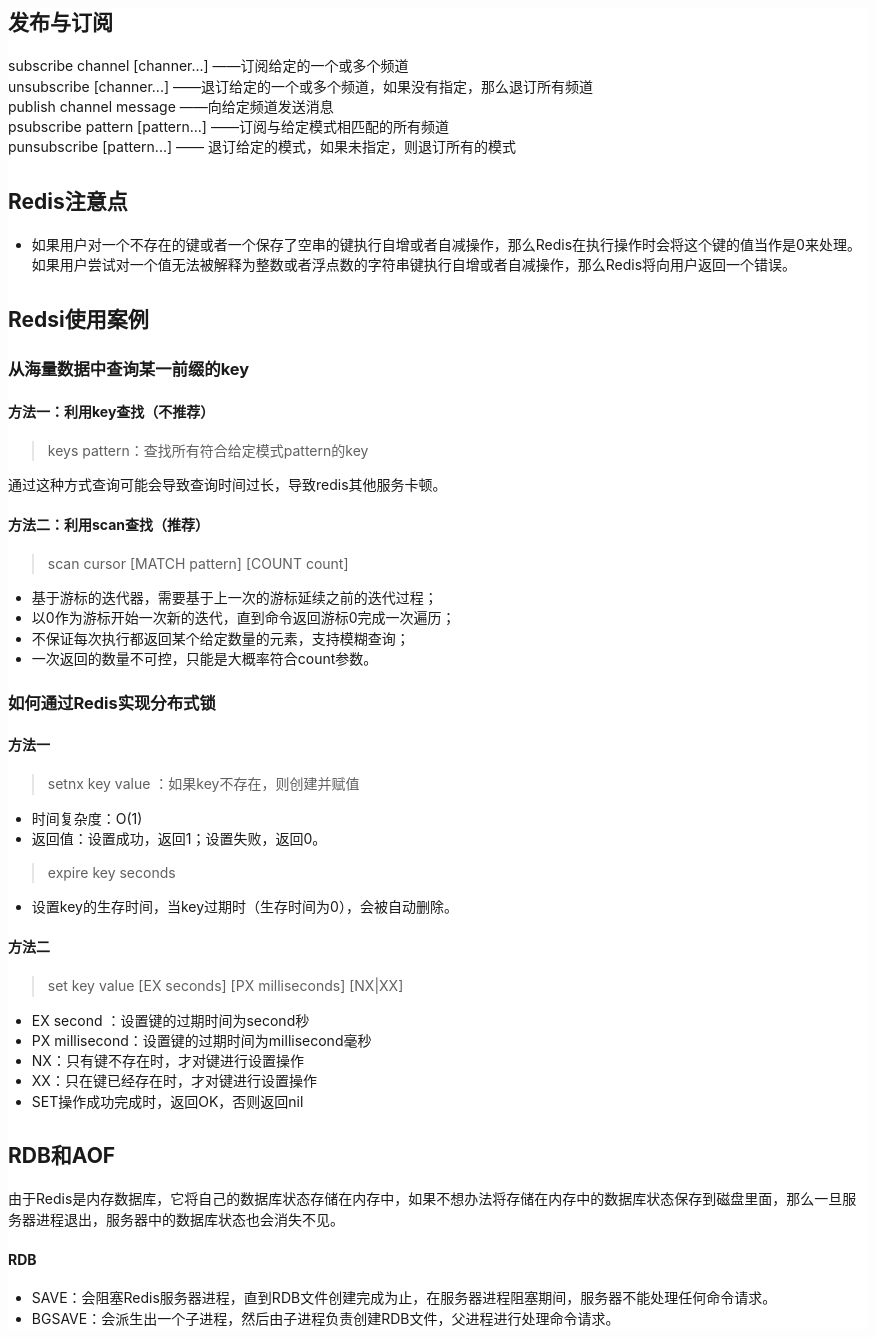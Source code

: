 ## 发布与订阅
subscribe channel [channer...]   ——订阅给定的一个或多个频道  
unsubscribe [channer...] ——退订给定的一个或多个频道，如果没有指定，那么退订所有频道  
publish channel message  ——向给定频道发送消息  
psubscribe pattern [pattern...] ——订阅与给定模式相匹配的所有频道  
punsubscribe [pattern...]  —— 退订给定的模式，如果未指定，则退订所有的模式  

## Redis注意点
+ 如果用户对一个不存在的键或者一个保存了空串的键执行自增或者自减操作，那么Redis在执行操作时会将这个键的值当作是0来处理。如果用户尝试对一个值无法被解释为整数或者浮点数的字符串键执行自增或者自减操作，那么Redis将向用户返回一个错误。


## Redsi使用案例
### 从海量数据中查询某一前缀的key 
#### 方法一：利用key查找（不推荐）
> keys pattern：查找所有符合给定模式pattern的key  

通过这种方式查询可能会导致查询时间过长，导致redis其他服务卡顿。

#### 方法二：利用scan查找（推荐）
> scan cursor [MATCH pattern] [COUNT count]
+ 基于游标的迭代器，需要基于上一次的游标延续之前的迭代过程；
+ 以0作为游标开始一次新的迭代，直到命令返回游标0完成一次遍历；
+ 不保证每次执行都返回某个给定数量的元素，支持模糊查询；
+ 一次返回的数量不可控，只能是大概率符合count参数。 

### 如何通过Redis实现分布式锁
#### 方法一
> setnx key value ：如果key不存在，则创建并赋值
+ 时间复杂度：O(1)
+ 返回值：设置成功，返回1；设置失败，返回0。

> expire key seconds  
+ 设置key的生存时间，当key过期时（生存时间为0），会被自动删除。

#### 方法二
> set key value [EX seconds] [PX milliseconds] [NX|XX]
+ EX second ：设置键的过期时间为second秒
+ PX millisecond：设置键的过期时间为millisecond毫秒
+ NX：只有键不存在时，才对键进行设置操作
+ XX：只在键已经存在时，才对键进行设置操作
+ SET操作成功完成时，返回OK，否则返回nil 

## RDB和AOF
由于Redis是内存数据库，它将自己的数据库状态存储在内存中，如果不想办法将存储在内存中的数据库状态保存到磁盘里面，那么一旦服务器进程退出，服务器中的数据库状态也会消失不见。

#### RDB
+ SAVE：会阻塞Redis服务器进程，直到RDB文件创建完成为止，在服务器进程阻塞期间，服务器不能处理任何命令请求。
+ BGSAVE：会派生出一个子进程，然后由子进程负责创建RDB文件，父进程进行处理命令请求。
